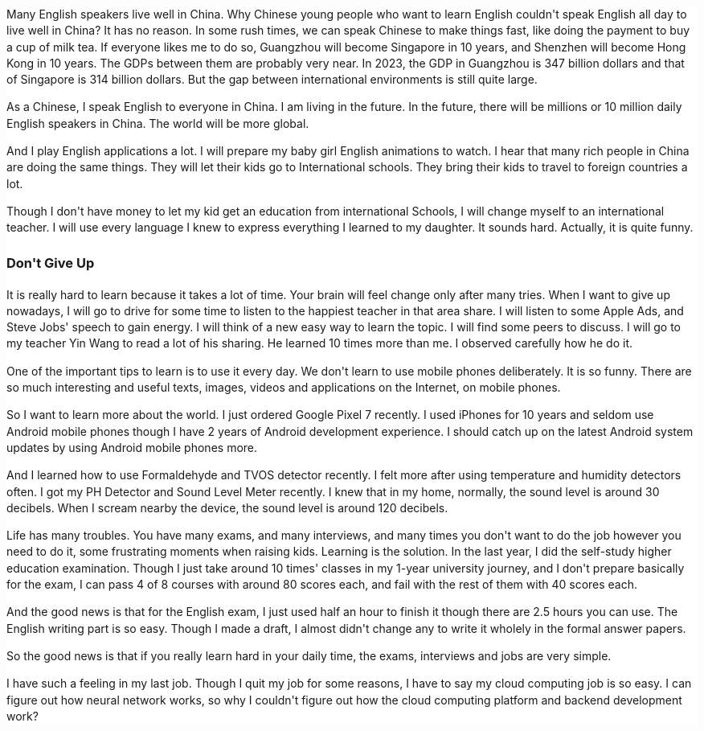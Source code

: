 Many English speakers live well in China. Why Chinese young people who want to learn English couldn't speak English all day to live well in China? It has no reason. In some rush times, we can speak Chinese to make things fast, like doing the payment to buy a cup of milk tea. If everyone likes me to do so, Guangzhou will become Singapore in 10 years, and Shenzhen will become Hong Kong in 10 years. The GDPs between them are probably very near. In 2023, the GDP in Guangzhou is 347 billion dollars and that of Singapore is 314 billion dollars. But the gap between international environments is still quite large. 

As a Chinese, I speak English to everyone in China. I am living in the future. In the future, there will be millions or 10 million daily English speakers in China. The world will be more global. 

And I play English applications a lot. I will prepare my baby girl English animations to watch. I hear that many rich people in China are doing the same things. They will let their kids go to International schools. They bring their kids to travel to foreign countries a lot. 

Though I don't have money to let my kid get an education from international Schools, I will change myself to an international teacher. I will use every language I knew to express everything I learned to my daughter. It sounds hard. Actually, it is quite funny. 

### Don't Give Up

It is really hard to learn because it takes a lot of time. Your brain will feel change only after many tries. When I want to give up nowadays, I will go to drive for some time to listen to the happiest teacher in that area share. I will listen to some Apple Ads, and Steve Jobs' speech to gain energy. I will think of a new easy way to learn the topic. I will find some peers to discuss. I will go to my teacher Yin Wang to read a lot of his sharing. He learned 10 times more than me. I observed carefully how he do it. 

One of the important tips to learn is to use it every day. We don't learn to use mobile phones deliberately. It is so funny. There are so much interesting and useful texts, images, videos and applications on the Internet, on mobile phones. 

So I want to learn more about the world. I just ordered Google Pixel 7 recently. I used iPhones for 10 years and seldom use Android mobile phones though I have 2 years of Android development experience. I should catch up on the latest Android system updates by using Android mobile phones more. 

And I learned how to use Formaldehyde and TVOS detector recently. I felt more after using temperature and humidity detectors often. I got my PH Detector and Sound Level Meter recently. I knew that in my home, normally, the sound level is around 30 decibels. When I scream nearby the device, the sound level is around 120 decibels.

Life has many troubles. You have many exams, and many interviews, and many times you don't want to do the job however you need to do it, some frustrating moments when raising kids. Learning is the solution. In the last year, I did the self-study higher education examination. Though I just take around 10 times' classes in my 1-year university journey, and I don't prepare basically for the exam, I can pass 4 of 8 courses with around 80 scores each, and fail with the rest of them with 40 scores each. 

And the good news is that for the English exam, I just used half an hour to finish it though there are 2.5 hours you can use. The English writing part is so easy. Though I made a draft, I almost didn't change any to write it wholely in the formal answer papers. 

So the good news is that if you really learn hard in your daily time, the exams, interviews and jobs are very simple.

I have such a feeling in my last job. Though I quit my job for some reasons, I have to say my cloud computing job is so easy. I can figure out how neural network works, so why I couldn't figure out how the cloud computing platform and backend development work? 
